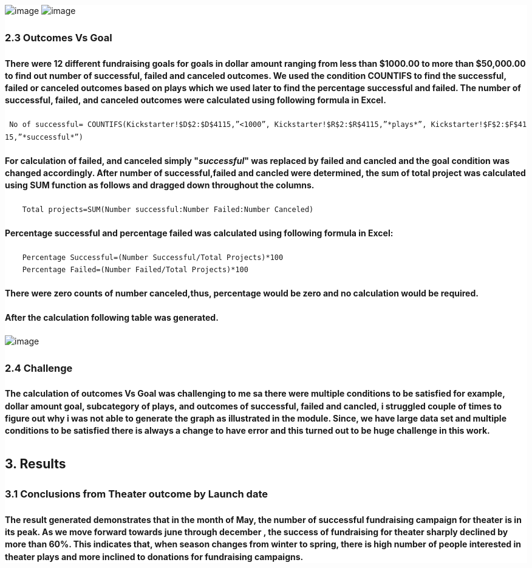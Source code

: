  <img width="217" alt="image" src="https://user-images.githubusercontent.com/108683284/189791959-d64243b5-34cf-482c-856a-81a18fb35f42.png"> <img width="158" alt="image" src="https://user-images.githubusercontent.com/108683284/189793369-3e6af4d0-c572-4d73-b38a-f4fe952e131b.png">
 
 ### 2.3 Outcomes Vs Goal
 #### There were 12 different fundraising goals for goals in dollar amount ranging from less than $1000.00 to more than $50,000.00 to find out number of successful, failed and canceled outcomes. We used the condition COUNTIFS to find the successful, failed or canceled outcomes based on plays which we used later to find the percentage successful and failed. The number of successful, failed, and canceled outcomes were calculated using following formula in Excel.
 
     No of successful= COUNTIFS(Kickstarter!$D$2:$D$4115,”<1000”, Kickstarter!$R$2:$R$4115,”*plays*”, Kickstarter!$F$2:$F$4115,”*successful*”)
#### For calculation of failed, and canceled simply "*successful*" was replaced by failed and cancled and the goal condition was changed accordingly. After number of successful,failed and cancled were determined, the sum of total project was calculated using SUM function as follows and dragged down throughout the columns.

        Total projects=SUM(Number successful:Number Failed:Number Canceled)
 #### Percentage successful and percentage failed was calculated using following formula in Excel:
        Percentage Successful=(Number Successful/Total Projects)*100
        Percentage Failed=(Number Failed/Total Projects)*100
        
 #### There were zero counts of number canceled,thus, percentage would be zero and no calculation would be required. 
 #### After the calculation following table was generated. 
 <img width="601" alt="image" src="https://user-images.githubusercontent.com/108683284/189798503-490b96c9-5db5-4274-8ff1-59d6a0f048d5.png">

### 2.4 Challenge
#### The calculation of outcomes Vs Goal was challenging to me sa there were multiple conditions to be satisfied for example, dollar amount goal, subcategory of plays, and outcomes of successful, failed and cancled, i struggled couple of times to figure out why i was not able to generate the graph as illustrated in the module. Since, we have large data set and multiple conditions to be satisfied there is always a change to have error and this turned out to be huge challenge in this work. 


## 3. Results
### 3.1 Conclusions from Theater outcome by Launch date
#### The result generated demonstrates that in the month of May, the number of successful fundraising campaign for theater is in its peak. As we move forward towards june through december , the success of fundraising for theater sharply declined by more than 60%. This indicates that, when season changes from winter to spring, there is high number of people interested in theater plays and more inclined to donations for fundraising campaigns. 
